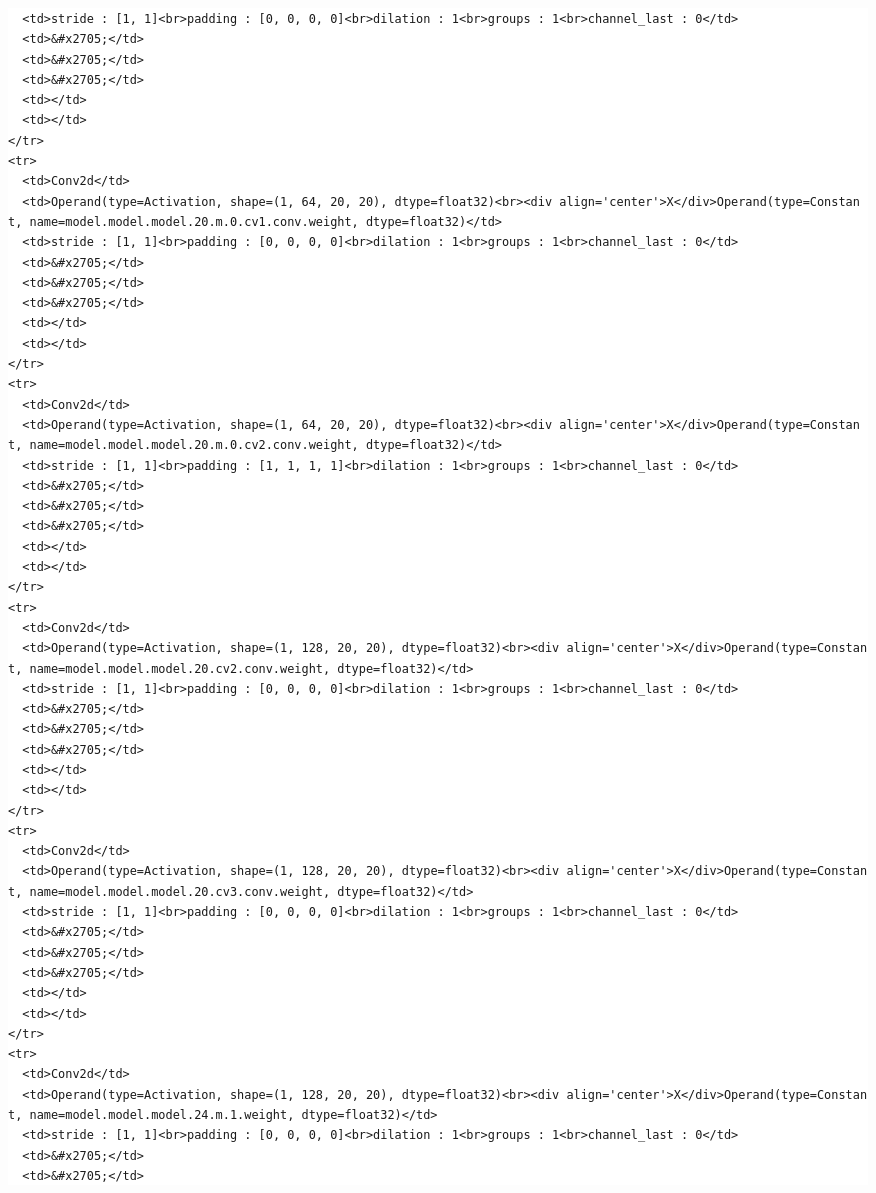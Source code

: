      <td>stride : [1, 1]<br>padding : [0, 0, 0, 0]<br>dilation : 1<br>groups : 1<br>channel_last : 0</td>
      <td>&#x2705;</td>
      <td>&#x2705;</td>
      <td>&#x2705;</td>
      <td></td>
      <td></td>
    </tr>
    <tr>
      <td>Conv2d</td>
      <td>Operand(type=Activation, shape=(1, 64, 20, 20), dtype=float32)<br><div align='center'>X</div>Operand(type=Constant, name=model.model.model.20.m.0.cv1.conv.weight, dtype=float32)</td>
      <td>stride : [1, 1]<br>padding : [0, 0, 0, 0]<br>dilation : 1<br>groups : 1<br>channel_last : 0</td>
      <td>&#x2705;</td>
      <td>&#x2705;</td>
      <td>&#x2705;</td>
      <td></td>
      <td></td>
    </tr>
    <tr>
      <td>Conv2d</td>
      <td>Operand(type=Activation, shape=(1, 64, 20, 20), dtype=float32)<br><div align='center'>X</div>Operand(type=Constant, name=model.model.model.20.m.0.cv2.conv.weight, dtype=float32)</td>
      <td>stride : [1, 1]<br>padding : [1, 1, 1, 1]<br>dilation : 1<br>groups : 1<br>channel_last : 0</td>
      <td>&#x2705;</td>
      <td>&#x2705;</td>
      <td>&#x2705;</td>
      <td></td>
      <td></td>
    </tr>
    <tr>
      <td>Conv2d</td>
      <td>Operand(type=Activation, shape=(1, 128, 20, 20), dtype=float32)<br><div align='center'>X</div>Operand(type=Constant, name=model.model.model.20.cv2.conv.weight, dtype=float32)</td>
      <td>stride : [1, 1]<br>padding : [0, 0, 0, 0]<br>dilation : 1<br>groups : 1<br>channel_last : 0</td>
      <td>&#x2705;</td>
      <td>&#x2705;</td>
      <td>&#x2705;</td>
      <td></td>
      <td></td>
    </tr>
    <tr>
      <td>Conv2d</td>
      <td>Operand(type=Activation, shape=(1, 128, 20, 20), dtype=float32)<br><div align='center'>X</div>Operand(type=Constant, name=model.model.model.20.cv3.conv.weight, dtype=float32)</td>
      <td>stride : [1, 1]<br>padding : [0, 0, 0, 0]<br>dilation : 1<br>groups : 1<br>channel_last : 0</td>
      <td>&#x2705;</td>
      <td>&#x2705;</td>
      <td>&#x2705;</td>
      <td></td>
      <td></td>
    </tr>
    <tr>
      <td>Conv2d</td>
      <td>Operand(type=Activation, shape=(1, 128, 20, 20), dtype=float32)<br><div align='center'>X</div>Operand(type=Constant, name=model.model.model.24.m.1.weight, dtype=float32)</td>
      <td>stride : [1, 1]<br>padding : [0, 0, 0, 0]<br>dilation : 1<br>groups : 1<br>channel_last : 0</td>
      <td>&#x2705;</td>
      <td>&#x2705;</td>